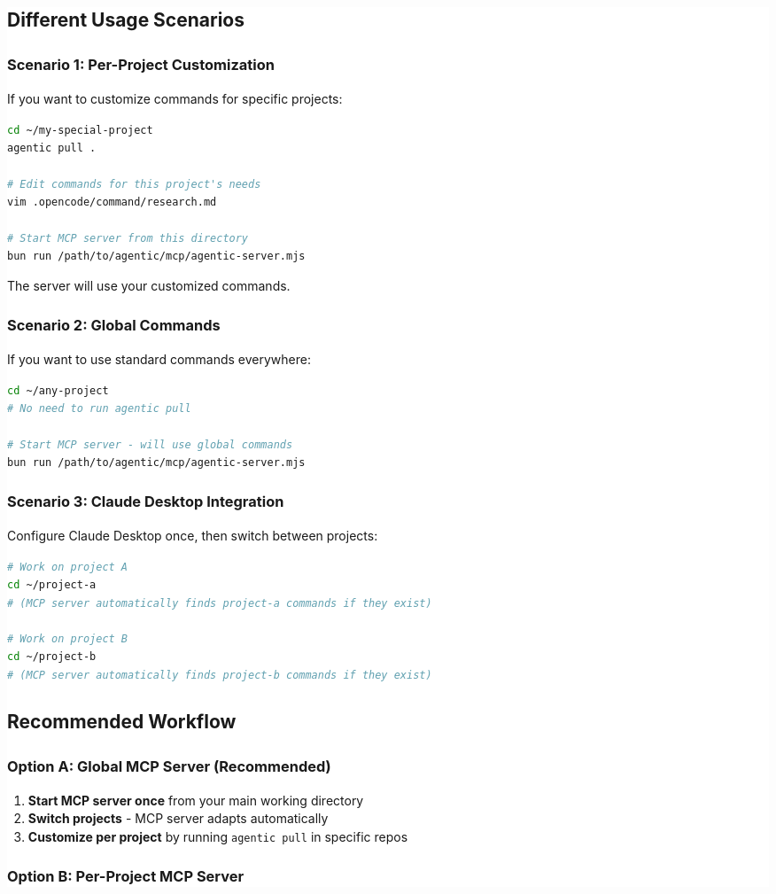 ## Different Usage Scenarios

### Scenario 1: Per-Project Customization

If you want to customize commands for specific projects:

```bash
cd ~/my-special-project
agentic pull .

# Edit commands for this project's needs
vim .opencode/command/research.md

# Start MCP server from this directory
bun run /path/to/agentic/mcp/agentic-server.mjs
```

The server will use your customized commands.

### Scenario 2: Global Commands

If you want to use standard commands everywhere:

```bash
cd ~/any-project
# No need to run agentic pull

# Start MCP server - will use global commands
bun run /path/to/agentic/mcp/agentic-server.mjs
```

### Scenario 3: Claude Desktop Integration

Configure Claude Desktop once, then switch between projects:

```bash
# Work on project A
cd ~/project-a
# (MCP server automatically finds project-a commands if they exist)

# Work on project B  
cd ~/project-b
# (MCP server automatically finds project-b commands if they exist)
```

## Recommended Workflow

### Option A: Global MCP Server (Recommended)

1. **Start MCP server once** from your main working directory
2. **Switch projects** - MCP server adapts automatically
3. **Customize per project** by running `agentic pull` in specific repos

### Option B: Per-Project MCP Server
